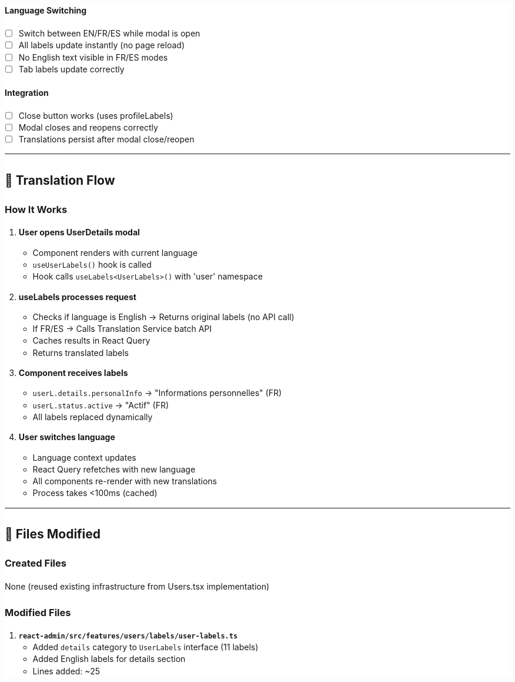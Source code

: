 #### Language Switching
- [ ] Switch between EN/FR/ES while modal is open
- [ ] All labels update instantly (no page reload)
- [ ] No English text visible in FR/ES modes
- [ ] Tab labels update correctly

#### Integration
- [ ] Close button works (uses profileLabels)
- [ ] Modal closes and reopens correctly
- [ ] Translations persist after modal close/reopen

---

## 🔄 Translation Flow

### How It Works

1. **User opens UserDetails modal**
   - Component renders with current language
   - `useUserLabels()` hook is called
   - Hook calls `useLabels<UserLabels>()` with 'user' namespace

2. **useLabels processes request**
   - Checks if language is English → Returns original labels (no API call)
   - If FR/ES → Calls Translation Service batch API
   - Caches results in React Query
   - Returns translated labels

3. **Component receives labels**
   - `userL.details.personalInfo` → "Informations personnelles" (FR)
   - `userL.status.active` → "Actif" (FR)
   - All labels replaced dynamically

4. **User switches language**
   - Language context updates
   - React Query refetches with new language
   - All components re-render with new translations
   - Process takes <100ms (cached)

---

## 📁 Files Modified

### Created Files
None (reused existing infrastructure from Users.tsx implementation)

### Modified Files

1. **`react-admin/src/features/users/labels/user-labels.ts`**
   - Added `details` category to `UserLabels` interface (11 labels)
   - Added English labels for details section
   - Lines added: ~25
